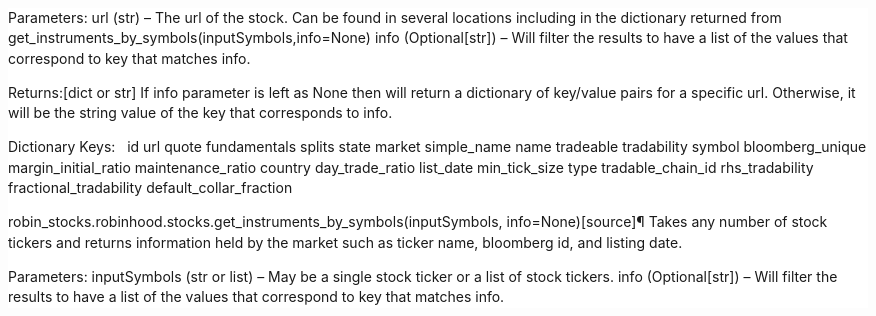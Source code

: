 


Parameters:
url (str) – The url of the stock. Can be found in several locations including     in the dictionary returned from get_instruments_by_symbols(inputSymbols,info=None)
info (Optional[str]) – Will filter the results to have a list of the values that correspond to key that matches info.



Returns:[dict or str] If info parameter is left as None then will return a dictionary of key/value pairs for a specific url.     Otherwise, it will be the string value of the key that corresponds to info.


Dictionary Keys:
 
id
url
quote
fundamentals
splits
state
market
simple_name
name
tradeable
tradability
symbol
bloomberg_unique
margin_initial_ratio
maintenance_ratio
country
day_trade_ratio
list_date
min_tick_size
type
tradable_chain_id
rhs_tradability
fractional_tradability
default_collar_fraction








robin_stocks.robinhood.stocks.get_instruments_by_symbols(inputSymbols, info=None)[source]¶
Takes any number of stock tickers and returns information held by the market
such as ticker name, bloomberg id, and listing date.




Parameters:
inputSymbols (str or list) – May be a single stock ticker or a list of stock tickers.
info (Optional[str]) – Will filter the results to have a list of the values that correspond to key that matches info.

